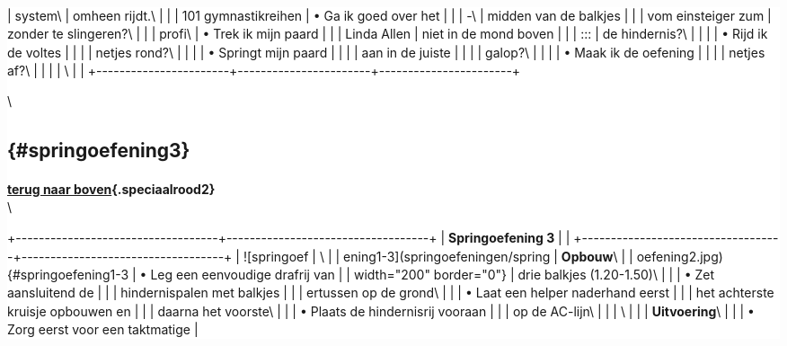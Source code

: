 | system\               | omheen rijdt.\        |                       |
| 101 gymnastikreihen   | • Ga ik goed over het |                       |
| -\                    | midden van de balkjes |                       |
| vom einsteiger zum    | zonder te slingeren?\ |                       |
| profi\                | • Trek ik mijn paard  |                       |
| Linda Allen           | niet in de mond boven |                       |
| :::                   | de hindernis?\        |                       |
|                       | • Rijd ik de voltes   |                       |
|                       | netjes rond?\         |                       |
|                       | • Springt mijn paard  |                       |
|                       | aan in de juiste      |                       |
|                       | galop?\               |                       |
|                       | • Maak ik de oefening |                       |
|                       | netjes af?\           |                       |
|                       | \                     |                       |
+-----------------------+-----------------------+-----------------------+

\

##  {#springoefening3}

**[terug naar boven](#top){.speciaalrood2}**\
\

+-----------------------------------+-----------------------------------+
| **Springoefening 3**              |                                   |
+-----------------------------------+-----------------------------------+
| ![springoef                       | \                                 |
| ening1-3](springoefeningen/spring | **Opbouw**\                       |
| oefening2.jpg){#springoefening1-3 | • Leg een eenvoudige drafrij van  |
| width="200" border="0"}           | drie balkjes (1.20-1.50)\         |
|                                   | • Zet aansluitend de              |
|                                   | hindernispalen met balkjes        |
|                                   | ertussen op de grond\             |
|                                   | • Laat een helper naderhand eerst |
|                                   | het achterste kruisje opbouwen en |
|                                   | daarna het voorste\               |
|                                   | • Plaats de hindernisrij vooraan  |
|                                   | op de AC-lijn\                    |
|                                   | \                                 |
|                                   | **Uitvoering**\                   |
|                                   | • Zorg eerst voor een taktmatige  |